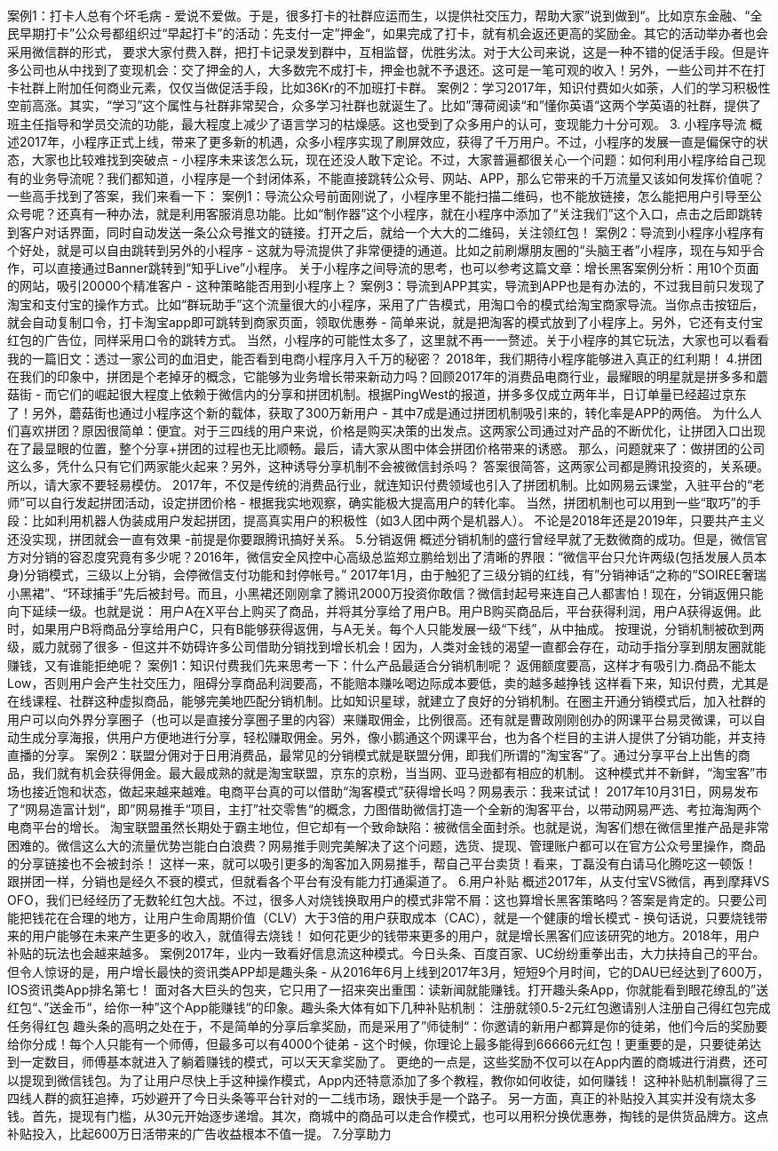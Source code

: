 案例1：打卡人总有个坏毛病 - 爱说不爱做。于是，很多打卡的社群应运而生，以提供社交压力，帮助大家”说到做到“。比如京东金融、“全民早期打卡”公众号都组织过“早起打卡”的活动：先支付一定”押金“，如果完成了打卡，就有机会返还更高的奖励金。其它的活动举办者也会采用微信群的形式， 要求大家付费入群，把打卡记录发到群中，互相监督，优胜劣汰。对于大公司来说，这是一种不错的促活手段。但是许多公司也从中找到了变现机会：交了押金的人，大多数完不成打卡，押金也就不予退还。这可是一笔可观的收入！另外，一些公司并不在打卡社群上附加任何商业元素，仅仅当做促活手段，比如36Kr的不加班打卡群。
案例2：学习2017年，知识付费如火如荼，人们的学习积极性空前高涨。其实，“学习”这个属性与社群非常契合，众多学习社群也就诞生了。比如”薄荷阅读“和”懂你英语“这两个学英语的社群，提供了班主任指导和学员交流的功能，最大程度上减少了语言学习的枯燥感。这也受到了众多用户的认可，变现能力十分可观。
3. 小程序导流
概述2017年，小程序正式上线，带来了更多新的机遇，众多小程序实现了刷屏效应，获得了千万用户。不过，小程序的发展一直是偏保守的状态，大家也比较难找到突破点 - 小程序未来该怎么玩，现在还没人敢下定论。不过，大家普遍都很关心一个问题：如何利用小程序给自己现有的业务导流呢？我们都知道，小程序是一个封闭体系，不能直接跳转公众号、网站、APP，那么它带来的千万流量又该如何发挥价值呢？一些高手找到了答案，我们来看一下：
案例1：导流公众号前面刚说了，小程序里不能扫描二维码，也不能放链接，怎么能把用户引导至公众号呢？还真有一种办法，就是利用客服消息功能。比如“制作器”这个小程序，就在小程序中添加了“关注我们”这个入口，点击之后即跳转到客户对话界面，同时自动发送一条公众号推文的链接。打开之后，就给一个大大的二维码，关注领红包！
案例2：导流到小程序小程序有个好处，就是可以自由跳转到另外的小程序 - 这就为导流提供了非常便捷的通道。比如之前刷爆朋友圈的“头脑王者”小程序，现在与知乎合作，可以直接通过Banner跳转到“知乎Live”小程序。
关于小程序之间导流的思考，也可以参考这篇文章：增长黑客案例分析：用10个页面的网站，吸引20000个精准客户 - 这种策略能否用到小程序上？
案例3：导流到APP其实，导流到APP也是有办法的，不过我目前只发现了淘宝和支付宝的操作方式。比如“群玩助手”这个流量很大的小程序，采用了广告模式，用淘口令的模式给淘宝商家导流。当你点击按钮后，就会自动复制口令，打卡淘宝app即可跳转到商家页面，领取优惠券 - 简单来说，就是把淘客的模式放到了小程序上。另外，它还有支付宝红包的广告位，同样采用口令的跳转方式。
当然，小程序的可能性太多了，这里就不再一一赘述。关于小程序的其它玩法，大家也可以看看我的一篇旧文：透过一家公司的血泪史，能否看到电商小程序月入千万的秘密？
2018年，我们期待小程序能够进入真正的红利期！
4.拼团
在我们的印象中，拼团是个老掉牙的概念，它能够为业务增长带来新动力吗？回顾2017年的消费品电商行业，最耀眼的明星就是拼多多和蘑菇街 - 而它们的崛起很大程度上依赖于微信内的分享和拼团机制。根据PingWest的报道，拼多多仅成立两年半，日订单量已经超过京东了！另外，蘑菇街也通过小程序这个新的载体，获取了300万新用户 - 其中7成是通过拼团机制吸引来的，转化率是APP的两倍。
为什么人们喜欢拼团？原因很简单：便宜。对于三四线的用户来说，价格是购买决策的出发点。这两家公司通过对产品的不断优化，让拼团入口出现在了最显眼的位置，整个分享+拼团的过程也无比顺畅。最后，请大家从图中体会拼团价格带来的诱惑。
那么，问题就来了：做拼团的公司这么多，凭什么只有它们两家能火起来？另外，这种诱导分享机制不会被微信封杀吗？
答案很简答，这两家公司都是腾讯投资的，关系硬。所以，请大家不要轻易模仿。
2017年，不仅是传统的消费品行业，就连知识付费领域也引入了拼团机制。比如网易云课堂，入驻平台的“老师”可以自行发起拼团活动，设定拼团价格 - 根据我实地观察，确实能极大提高用户的转化率。
当然，拼团机制也可以用到一些“取巧”的手段：比如利用机器人伪装成用户发起拼团，提高真实用户的积极性（如3人团中两个是机器人）。
不论是2018年还是2019年，只要共产主义还没实现，拼团就会一直有效果 -前提是你要跟腾讯搞好关系。
5.分销返佣
概述分销机制的盛行曾经早就了无数微商的成功。但是，微信官方对分销的容忍度究竟有多少呢？2016年，微信安全风控中心高级总监郑立鹏给划出了清晰的界限：“微信平台只允许两级(包括发展人员本身)分销模式，三级以上分销，会停微信支付功能和封停帐号。”
2017年1月，由于触犯了三级分销的红线，有”分销神话“之称的“SOIREE奢瑞小黑裙”、“环球捕手”先后被封号。而且，小黑裙还刚刚拿了腾讯2000万投资你敢信？微信封起号来连自己人都害怕！现在，分销返佣只能向下延续一级。也就是说：
用户A在X平台上购买了商品，并将其分享给了用户B。用户B购买商品后，平台获得利润，用户A获得返佣。此时，如果用户B将商品分享给用户C，只有B能够获得返佣，与A无关。每个人只能发展一级“下线”，从中抽成。
按理说，分销机制被砍到两级，威力就弱了很多 - 但这并不妨碍许多公司借助分销找到增长机会！因为，人类对金钱的渴望一直都会存在，动动手指分享到朋友圈就能赚钱，又有谁能拒绝呢？
案例1：知识付费我们先来思考一下：什么产品最适合分销机制呢？
返佣额度要高，这样才有吸引力.商品不能太Low，否则用户会产生社交压力，阻碍分享商品利润要高，不能赔本赚吆喝边际成本要低，卖的越多越挣钱
这样看下来，知识付费，尤其是在线课程、社群这种虚拟商品，能够完美地匹配分销机制。比如知识星球，就建立了良好的分销机制。在圈主开通分销模式后，加入社群的用户可以向外界分享圈子（也可以是直接分享圈子里的内容）来赚取佣金，比例很高。还有就是曹政刚刚创办的网课平台易灵微课，可以自动生成分享海报，供用户方便地进行分享，轻松赚取佣金。另外，像小鹅通这个网课平台，也为各个栏目的主讲人提供了分销功能，并支持直播的分享。
案例2：联盟分佣对于日用消费品，最常见的分销模式就是联盟分佣，即我们所谓的”淘宝客“了。通过分享平台上出售的商品，我们就有机会获得佣金。最大最成熟的就是淘宝联盟，京东的京粉，当当网、亚马逊都有相应的机制。
这种模式并不新鲜，“淘宝客”市场也接近饱和状态，做起来越来越难。电商平台真的可以借助“淘客模式”获得增长吗？网易表示：我来试试！
2017年10月31日，网易发布了“网易造富计划“，即”网易推手“项目，主打”社交零售“的概念，力图借助微信打造一个全新的淘客平台，以带动网易严选、考拉海淘两个电商平台的增长。
淘宝联盟虽然长期处于霸主地位，但它却有一个致命缺陷：被微信全面封杀。也就是说，淘客们想在微信里推产品是非常困难的。微信这么大的流量优势岂能白白浪费？网易推手则完美解决了这个问题，选货、提现、管理账户都可以在官方公众号里操作，商品的分享链接也不会被封杀！
这样一来，就可以吸引更多的淘客加入网易推手，帮自己平台卖货！看来，丁磊没有白请马化腾吃这一顿饭！
跟拼团一样，分销也是经久不衰的模式，但就看各个平台有没有能力打通渠道了。
6.用户补贴
概述2017年，从支付宝VS微信，再到摩拜VS OFO，我们已经经历了无数轮红包大战。不过，很多人对烧钱换取用户的模式非常不屑：这也算增长黑客策略吗？答案是肯定的。只要公司能把钱花在合理的地方，让用户生命周期价值（CLV）大于3倍的用户获取成本（CAC），就是一个健康的增长模式 - 换句话说，只要烧钱带来的用户能够在未来产生更多的收入，就值得去烧钱！
如何花更少的钱带来更多的用户，就是增长黑客们应该研究的地方。2018年，用户补贴的玩法也会越来越多。
案例2017年，业内一致看好信息流这种模式。今日头条、百度百家、UC纷纷重拳出击，大力扶持自己的平台。但令人惊讶的是，用户增长最快的资讯类APP却是趣头条 - 从2016年6月上线到2017年3月，短短9个月时间，它的DAU已经达到了600万，IOS资讯类App排名第七！
面对各大巨头的包夹，它只用了一招来突出重围：读新闻就能赚钱。打开趣头条App，你就能看到眼花缭乱的”送红包“、”送金币“，给你一种”这个App能赚钱“的印象。趣头条大体有如下几种补贴机制：
注册就领0.5-2元红包邀请别人注册自己得红包完成任务得红包
趣头条的高明之处在于，不是简单的分享后拿奖励，而是采用了”师徒制“：你邀请的新用户都算是你的徒弟，他们今后的奖励要给你分成！每个人只能有一个师傅，但最多可以有4000个徒弟 - 这个时候，你理论上最多能得到66666元红包！更重要的是，只要徒弟达到一定数目，师傅基本就进入了躺着赚钱的模式，可以天天拿奖励了。
更绝的一点是，这些奖励不仅可以在App内置的商城进行消费，还可以提现到微信钱包。为了让用户尽快上手这种操作模式，App内还特意添加了多个教程，教你如何收徒，如何赚钱！
这种补贴机制赢得了三四线人群的疯狂追捧，巧妙避开了今日头条等平台针对的一二线市场，跟快手是一个路子。
另一方面，真正的补贴投入其实并没有烧太多钱。首先，提现有门槛，从30元开始逐步递增。其次，商城中的商品可以走合作模式，也可以用积分换优惠券，掏钱的是供货品牌方。这点补贴投入，比起600万日活带来的广告收益根本不值一提。
7.分享助力